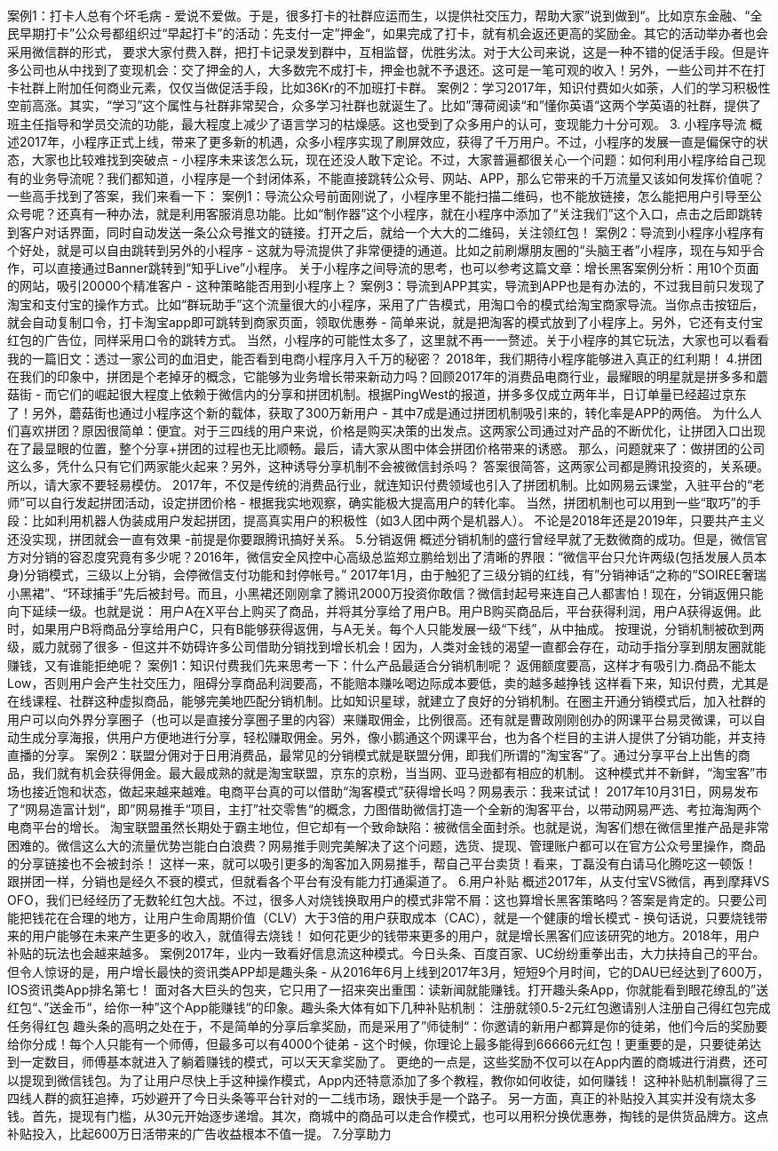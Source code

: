 案例1：打卡人总有个坏毛病 - 爱说不爱做。于是，很多打卡的社群应运而生，以提供社交压力，帮助大家”说到做到“。比如京东金融、“全民早期打卡”公众号都组织过“早起打卡”的活动：先支付一定”押金“，如果完成了打卡，就有机会返还更高的奖励金。其它的活动举办者也会采用微信群的形式， 要求大家付费入群，把打卡记录发到群中，互相监督，优胜劣汰。对于大公司来说，这是一种不错的促活手段。但是许多公司也从中找到了变现机会：交了押金的人，大多数完不成打卡，押金也就不予退还。这可是一笔可观的收入！另外，一些公司并不在打卡社群上附加任何商业元素，仅仅当做促活手段，比如36Kr的不加班打卡群。
案例2：学习2017年，知识付费如火如荼，人们的学习积极性空前高涨。其实，“学习”这个属性与社群非常契合，众多学习社群也就诞生了。比如”薄荷阅读“和”懂你英语“这两个学英语的社群，提供了班主任指导和学员交流的功能，最大程度上减少了语言学习的枯燥感。这也受到了众多用户的认可，变现能力十分可观。
3. 小程序导流
概述2017年，小程序正式上线，带来了更多新的机遇，众多小程序实现了刷屏效应，获得了千万用户。不过，小程序的发展一直是偏保守的状态，大家也比较难找到突破点 - 小程序未来该怎么玩，现在还没人敢下定论。不过，大家普遍都很关心一个问题：如何利用小程序给自己现有的业务导流呢？我们都知道，小程序是一个封闭体系，不能直接跳转公众号、网站、APP，那么它带来的千万流量又该如何发挥价值呢？一些高手找到了答案，我们来看一下：
案例1：导流公众号前面刚说了，小程序里不能扫描二维码，也不能放链接，怎么能把用户引导至公众号呢？还真有一种办法，就是利用客服消息功能。比如“制作器”这个小程序，就在小程序中添加了“关注我们”这个入口，点击之后即跳转到客户对话界面，同时自动发送一条公众号推文的链接。打开之后，就给一个大大的二维码，关注领红包！
案例2：导流到小程序小程序有个好处，就是可以自由跳转到另外的小程序 - 这就为导流提供了非常便捷的通道。比如之前刷爆朋友圈的“头脑王者”小程序，现在与知乎合作，可以直接通过Banner跳转到“知乎Live”小程序。
关于小程序之间导流的思考，也可以参考这篇文章：增长黑客案例分析：用10个页面的网站，吸引20000个精准客户 - 这种策略能否用到小程序上？
案例3：导流到APP其实，导流到APP也是有办法的，不过我目前只发现了淘宝和支付宝的操作方式。比如“群玩助手”这个流量很大的小程序，采用了广告模式，用淘口令的模式给淘宝商家导流。当你点击按钮后，就会自动复制口令，打卡淘宝app即可跳转到商家页面，领取优惠券 - 简单来说，就是把淘客的模式放到了小程序上。另外，它还有支付宝红包的广告位，同样采用口令的跳转方式。
当然，小程序的可能性太多了，这里就不再一一赘述。关于小程序的其它玩法，大家也可以看看我的一篇旧文：透过一家公司的血泪史，能否看到电商小程序月入千万的秘密？
2018年，我们期待小程序能够进入真正的红利期！
4.拼团
在我们的印象中，拼团是个老掉牙的概念，它能够为业务增长带来新动力吗？回顾2017年的消费品电商行业，最耀眼的明星就是拼多多和蘑菇街 - 而它们的崛起很大程度上依赖于微信内的分享和拼团机制。根据PingWest的报道，拼多多仅成立两年半，日订单量已经超过京东了！另外，蘑菇街也通过小程序这个新的载体，获取了300万新用户 - 其中7成是通过拼团机制吸引来的，转化率是APP的两倍。
为什么人们喜欢拼团？原因很简单：便宜。对于三四线的用户来说，价格是购买决策的出发点。这两家公司通过对产品的不断优化，让拼团入口出现在了最显眼的位置，整个分享+拼团的过程也无比顺畅。最后，请大家从图中体会拼团价格带来的诱惑。
那么，问题就来了：做拼团的公司这么多，凭什么只有它们两家能火起来？另外，这种诱导分享机制不会被微信封杀吗？
答案很简答，这两家公司都是腾讯投资的，关系硬。所以，请大家不要轻易模仿。
2017年，不仅是传统的消费品行业，就连知识付费领域也引入了拼团机制。比如网易云课堂，入驻平台的“老师”可以自行发起拼团活动，设定拼团价格 - 根据我实地观察，确实能极大提高用户的转化率。
当然，拼团机制也可以用到一些“取巧”的手段：比如利用机器人伪装成用户发起拼团，提高真实用户的积极性（如3人团中两个是机器人）。
不论是2018年还是2019年，只要共产主义还没实现，拼团就会一直有效果 -前提是你要跟腾讯搞好关系。
5.分销返佣
概述分销机制的盛行曾经早就了无数微商的成功。但是，微信官方对分销的容忍度究竟有多少呢？2016年，微信安全风控中心高级总监郑立鹏给划出了清晰的界限：“微信平台只允许两级(包括发展人员本身)分销模式，三级以上分销，会停微信支付功能和封停帐号。”
2017年1月，由于触犯了三级分销的红线，有”分销神话“之称的“SOIREE奢瑞小黑裙”、“环球捕手”先后被封号。而且，小黑裙还刚刚拿了腾讯2000万投资你敢信？微信封起号来连自己人都害怕！现在，分销返佣只能向下延续一级。也就是说：
用户A在X平台上购买了商品，并将其分享给了用户B。用户B购买商品后，平台获得利润，用户A获得返佣。此时，如果用户B将商品分享给用户C，只有B能够获得返佣，与A无关。每个人只能发展一级“下线”，从中抽成。
按理说，分销机制被砍到两级，威力就弱了很多 - 但这并不妨碍许多公司借助分销找到增长机会！因为，人类对金钱的渴望一直都会存在，动动手指分享到朋友圈就能赚钱，又有谁能拒绝呢？
案例1：知识付费我们先来思考一下：什么产品最适合分销机制呢？
返佣额度要高，这样才有吸引力.商品不能太Low，否则用户会产生社交压力，阻碍分享商品利润要高，不能赔本赚吆喝边际成本要低，卖的越多越挣钱
这样看下来，知识付费，尤其是在线课程、社群这种虚拟商品，能够完美地匹配分销机制。比如知识星球，就建立了良好的分销机制。在圈主开通分销模式后，加入社群的用户可以向外界分享圈子（也可以是直接分享圈子里的内容）来赚取佣金，比例很高。还有就是曹政刚刚创办的网课平台易灵微课，可以自动生成分享海报，供用户方便地进行分享，轻松赚取佣金。另外，像小鹅通这个网课平台，也为各个栏目的主讲人提供了分销功能，并支持直播的分享。
案例2：联盟分佣对于日用消费品，最常见的分销模式就是联盟分佣，即我们所谓的”淘宝客“了。通过分享平台上出售的商品，我们就有机会获得佣金。最大最成熟的就是淘宝联盟，京东的京粉，当当网、亚马逊都有相应的机制。
这种模式并不新鲜，“淘宝客”市场也接近饱和状态，做起来越来越难。电商平台真的可以借助“淘客模式”获得增长吗？网易表示：我来试试！
2017年10月31日，网易发布了“网易造富计划“，即”网易推手“项目，主打”社交零售“的概念，力图借助微信打造一个全新的淘客平台，以带动网易严选、考拉海淘两个电商平台的增长。
淘宝联盟虽然长期处于霸主地位，但它却有一个致命缺陷：被微信全面封杀。也就是说，淘客们想在微信里推产品是非常困难的。微信这么大的流量优势岂能白白浪费？网易推手则完美解决了这个问题，选货、提现、管理账户都可以在官方公众号里操作，商品的分享链接也不会被封杀！
这样一来，就可以吸引更多的淘客加入网易推手，帮自己平台卖货！看来，丁磊没有白请马化腾吃这一顿饭！
跟拼团一样，分销也是经久不衰的模式，但就看各个平台有没有能力打通渠道了。
6.用户补贴
概述2017年，从支付宝VS微信，再到摩拜VS OFO，我们已经经历了无数轮红包大战。不过，很多人对烧钱换取用户的模式非常不屑：这也算增长黑客策略吗？答案是肯定的。只要公司能把钱花在合理的地方，让用户生命周期价值（CLV）大于3倍的用户获取成本（CAC），就是一个健康的增长模式 - 换句话说，只要烧钱带来的用户能够在未来产生更多的收入，就值得去烧钱！
如何花更少的钱带来更多的用户，就是增长黑客们应该研究的地方。2018年，用户补贴的玩法也会越来越多。
案例2017年，业内一致看好信息流这种模式。今日头条、百度百家、UC纷纷重拳出击，大力扶持自己的平台。但令人惊讶的是，用户增长最快的资讯类APP却是趣头条 - 从2016年6月上线到2017年3月，短短9个月时间，它的DAU已经达到了600万，IOS资讯类App排名第七！
面对各大巨头的包夹，它只用了一招来突出重围：读新闻就能赚钱。打开趣头条App，你就能看到眼花缭乱的”送红包“、”送金币“，给你一种”这个App能赚钱“的印象。趣头条大体有如下几种补贴机制：
注册就领0.5-2元红包邀请别人注册自己得红包完成任务得红包
趣头条的高明之处在于，不是简单的分享后拿奖励，而是采用了”师徒制“：你邀请的新用户都算是你的徒弟，他们今后的奖励要给你分成！每个人只能有一个师傅，但最多可以有4000个徒弟 - 这个时候，你理论上最多能得到66666元红包！更重要的是，只要徒弟达到一定数目，师傅基本就进入了躺着赚钱的模式，可以天天拿奖励了。
更绝的一点是，这些奖励不仅可以在App内置的商城进行消费，还可以提现到微信钱包。为了让用户尽快上手这种操作模式，App内还特意添加了多个教程，教你如何收徒，如何赚钱！
这种补贴机制赢得了三四线人群的疯狂追捧，巧妙避开了今日头条等平台针对的一二线市场，跟快手是一个路子。
另一方面，真正的补贴投入其实并没有烧太多钱。首先，提现有门槛，从30元开始逐步递增。其次，商城中的商品可以走合作模式，也可以用积分换优惠券，掏钱的是供货品牌方。这点补贴投入，比起600万日活带来的广告收益根本不值一提。
7.分享助力